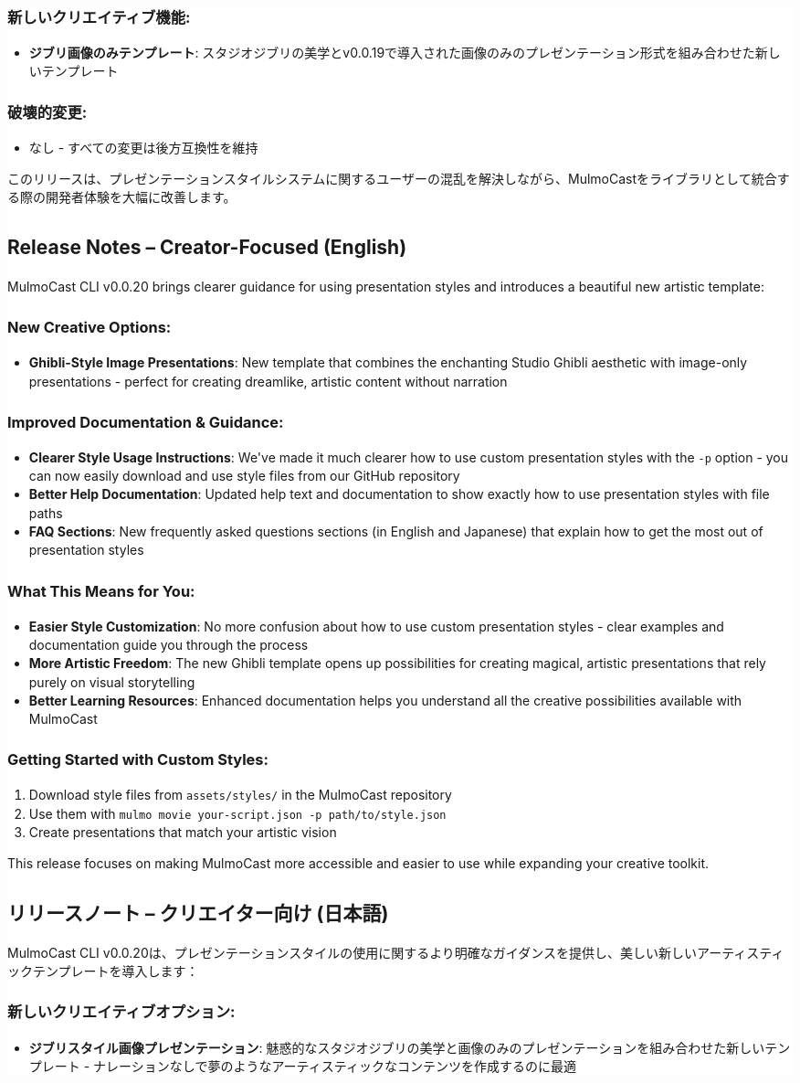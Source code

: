 ### 新しいクリエイティブ機能:
- **ジブリ画像のみテンプレート**: スタジオジブリの美学とv0.0.19で導入された画像のみのプレゼンテーション形式を組み合わせた新しいテンプレート

### 破壊的変更:
- なし - すべての変更は後方互換性を維持

このリリースは、プレゼンテーションスタイルシステムに関するユーザーの混乱を解決しながら、MulmoCastをライブラリとして統合する際の開発者体験を大幅に改善します。

## Release Notes – Creator-Focused (English)

MulmoCast CLI v0.0.20 brings clearer guidance for using presentation styles and introduces a beautiful new artistic template:

### New Creative Options:
- **Ghibli-Style Image Presentations**: New template that combines the enchanting Studio Ghibli aesthetic with image-only presentations - perfect for creating dreamlike, artistic content without narration

### Improved Documentation & Guidance:
- **Clearer Style Usage Instructions**: We've made it much clearer how to use custom presentation styles with the `-p` option - you can now easily download and use style files from our GitHub repository
- **Better Help Documentation**: Updated help text and documentation to show exactly how to use presentation styles with file paths
- **FAQ Sections**: New frequently asked questions sections (in English and Japanese) that explain how to get the most out of presentation styles

### What This Means for You:
- **Easier Style Customization**: No more confusion about how to use custom presentation styles - clear examples and documentation guide you through the process
- **More Artistic Freedom**: The new Ghibli template opens up possibilities for creating magical, artistic presentations that rely purely on visual storytelling
- **Better Learning Resources**: Enhanced documentation helps you understand all the creative possibilities available with MulmoCast

### Getting Started with Custom Styles:
1. Download style files from `assets/styles/` in the MulmoCast repository
2. Use them with `mulmo movie your-script.json -p path/to/style.json`
3. Create presentations that match your artistic vision

This release focuses on making MulmoCast more accessible and easier to use while expanding your creative toolkit.

## リリースノート – クリエイター向け (日本語)

MulmoCast CLI v0.0.20は、プレゼンテーションスタイルの使用に関するより明確なガイダンスを提供し、美しい新しいアーティスティックテンプレートを導入します：

### 新しいクリエイティブオプション:
- **ジブリスタイル画像プレゼンテーション**: 魅惑的なスタジオジブリの美学と画像のみのプレゼンテーションを組み合わせた新しいテンプレート - ナレーションなしで夢のようなアーティスティックなコンテンツを作成するのに最適
